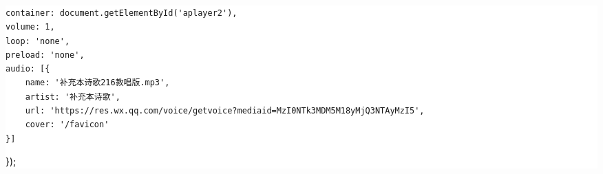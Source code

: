     container: document.getElementById('aplayer2'),
    volume: 1,
    loop: 'none',
    preload: 'none',
    audio: [{
        name: '补充本诗歌216教唱版.mp3',
        artist: '补充本诗歌',
        url: 'https://res.wx.qq.com/voice/getvoice?mediaid=MzI0NTk3MDM5M18yMjQ3NTAyMzI5',
        cover: '/favicon'
    }]
});
</script>
